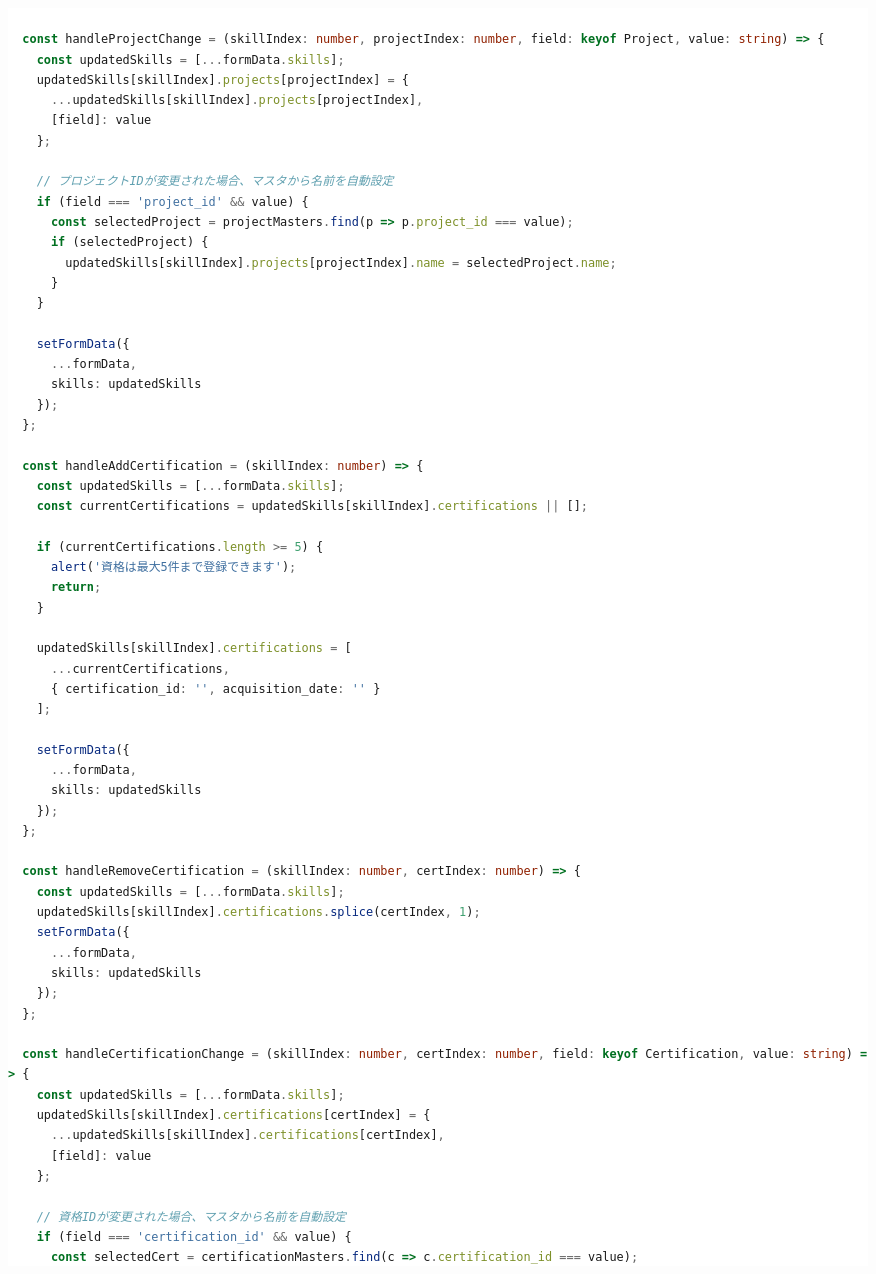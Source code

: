 ```typescript
  
  const handleProjectChange = (skillIndex: number, projectIndex: number, field: keyof Project, value: string) => {
    const updatedSkills = [...formData.skills];
    updatedSkills[skillIndex].projects[projectIndex] = {
      ...updatedSkills[skillIndex].projects[projectIndex],
      [field]: value
    };
    
    // プロジェクトIDが変更された場合、マスタから名前を自動設定
    if (field === 'project_id' && value) {
      const selectedProject = projectMasters.find(p => p.project_id === value);
      if (selectedProject) {
        updatedSkills[skillIndex].projects[projectIndex].name = selectedProject.name;
      }
    }
    
    setFormData({
      ...formData,
      skills: updatedSkills
    });
  };
  
  const handleAddCertification = (skillIndex: number) => {
    const updatedSkills = [...formData.skills];
    const currentCertifications = updatedSkills[skillIndex].certifications || [];
    
    if (currentCertifications.length >= 5) {
      alert('資格は最大5件まで登録できます');
      return;
    }
    
    updatedSkills[skillIndex].certifications = [
      ...currentCertifications,
      { certification_id: '', acquisition_date: '' }
    ];
    
    setFormData({
      ...formData,
      skills: updatedSkills
    });
  };
  
  const handleRemoveCertification = (skillIndex: number, certIndex: number) => {
    const updatedSkills = [...formData.skills];
    updatedSkills[skillIndex].certifications.splice(certIndex, 1);
    setFormData({
      ...formData,
      skills: updatedSkills
    });
  };
  
  const handleCertificationChange = (skillIndex: number, certIndex: number, field: keyof Certification, value: string) => {
    const updatedSkills = [...formData.skills];
    updatedSkills[skillIndex].certifications[certIndex] = {
      ...updatedSkills[skillIndex].certifications[certIndex],
      [field]: value
    };
    
    // 資格IDが変更された場合、マスタから名前を自動設定
    if (field === 'certification_id' && value) {
      const selectedCert = certificationMasters.find(c => c.certification_id === value);
```